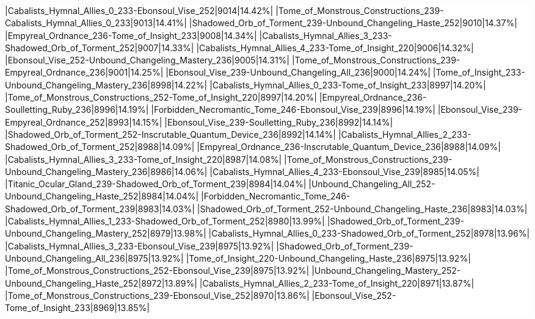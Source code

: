 |Cabalists_Hymnal_Allies_0_233-Ebonsoul_Vise_252|9014|14.42%|
|Tome_of_Monstrous_Constructions_239-Cabalists_Hymnal_Allies_0_233|9013|14.41%|
|Shadowed_Orb_of_Torment_239-Unbound_Changeling_Haste_252|9010|14.37%|
|Empyreal_Ordnance_236-Tome_of_Insight_233|9008|14.34%|
|Cabalists_Hymnal_Allies_3_233-Shadowed_Orb_of_Torment_252|9007|14.33%|
|Cabalists_Hymnal_Allies_4_233-Tome_of_Insight_220|9006|14.32%|
|Ebonsoul_Vise_252-Unbound_Changeling_Mastery_236|9005|14.31%|
|Tome_of_Monstrous_Constructions_239-Empyreal_Ordnance_236|9001|14.25%|
|Ebonsoul_Vise_239-Unbound_Changeling_All_236|9000|14.24%|
|Tome_of_Insight_233-Unbound_Changeling_Mastery_236|8998|14.22%|
|Cabalists_Hymnal_Allies_0_233-Tome_of_Insight_233|8997|14.20%|
|Tome_of_Monstrous_Constructions_252-Tome_of_Insight_220|8997|14.20%|
|Empyreal_Ordnance_236-Soulletting_Ruby_236|8996|14.19%|
|Forbidden_Necromantic_Tome_246-Ebonsoul_Vise_239|8996|14.19%|
|Ebonsoul_Vise_239-Empyreal_Ordnance_252|8993|14.15%|
|Ebonsoul_Vise_239-Soulletting_Ruby_236|8992|14.14%|
|Shadowed_Orb_of_Torment_252-Inscrutable_Quantum_Device_236|8992|14.14%|
|Cabalists_Hymnal_Allies_2_233-Shadowed_Orb_of_Torment_252|8988|14.09%|
|Empyreal_Ordnance_236-Inscrutable_Quantum_Device_236|8988|14.09%|
|Cabalists_Hymnal_Allies_3_233-Tome_of_Insight_220|8987|14.08%|
|Tome_of_Monstrous_Constructions_239-Unbound_Changeling_Mastery_236|8986|14.06%|
|Cabalists_Hymnal_Allies_4_233-Ebonsoul_Vise_239|8985|14.05%|
|Titanic_Ocular_Gland_239-Shadowed_Orb_of_Torment_239|8984|14.04%|
|Unbound_Changeling_All_252-Unbound_Changeling_Haste_252|8984|14.04%|
|Forbidden_Necromantic_Tome_246-Shadowed_Orb_of_Torment_239|8983|14.03%|
|Shadowed_Orb_of_Torment_252-Unbound_Changeling_Haste_236|8983|14.03%|
|Cabalists_Hymnal_Allies_1_233-Shadowed_Orb_of_Torment_252|8980|13.99%|
|Shadowed_Orb_of_Torment_239-Unbound_Changeling_Mastery_252|8979|13.98%|
|Cabalists_Hymnal_Allies_0_233-Shadowed_Orb_of_Torment_252|8978|13.96%|
|Cabalists_Hymnal_Allies_3_233-Ebonsoul_Vise_239|8975|13.92%|
|Shadowed_Orb_of_Torment_239-Unbound_Changeling_All_236|8975|13.92%|
|Tome_of_Insight_220-Unbound_Changeling_Haste_236|8975|13.92%|
|Tome_of_Monstrous_Constructions_252-Ebonsoul_Vise_239|8975|13.92%|
|Unbound_Changeling_Mastery_252-Unbound_Changeling_Haste_252|8972|13.89%|
|Cabalists_Hymnal_Allies_2_233-Tome_of_Insight_220|8971|13.87%|
|Tome_of_Monstrous_Constructions_239-Ebonsoul_Vise_252|8970|13.86%|
|Ebonsoul_Vise_252-Tome_of_Insight_233|8969|13.85%|